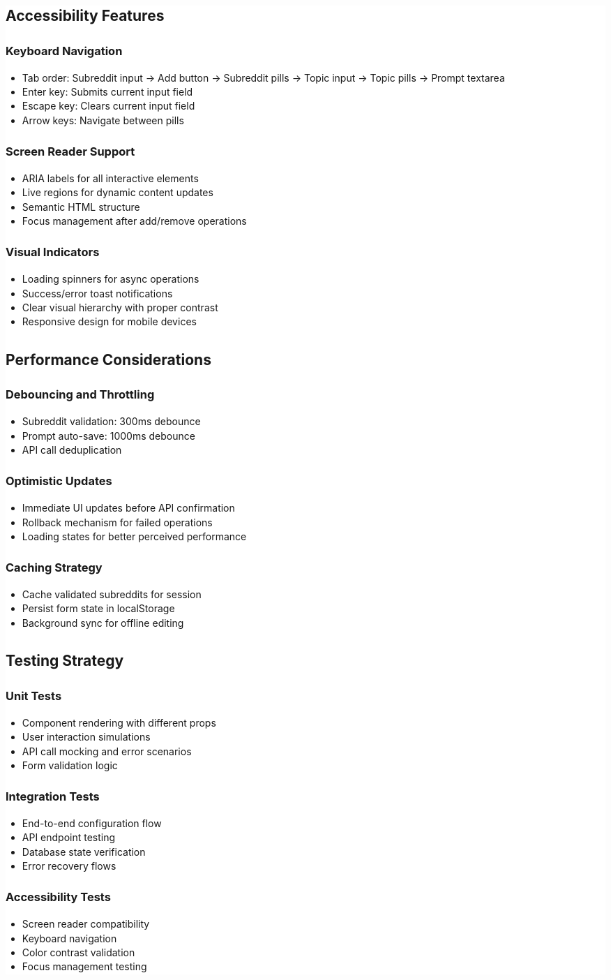 ## Accessibility Features

### Keyboard Navigation
- Tab order: Subreddit input → Add button → Subreddit pills → Topic input → Topic pills → Prompt textarea
- Enter key: Submits current input field
- Escape key: Clears current input field
- Arrow keys: Navigate between pills

### Screen Reader Support
- ARIA labels for all interactive elements
- Live regions for dynamic content updates
- Semantic HTML structure
- Focus management after add/remove operations

### Visual Indicators
- Loading spinners for async operations
- Success/error toast notifications
- Clear visual hierarchy with proper contrast
- Responsive design for mobile devices

## Performance Considerations

### Debouncing and Throttling
- Subreddit validation: 300ms debounce
- Prompt auto-save: 1000ms debounce
- API call deduplication

### Optimistic Updates
- Immediate UI updates before API confirmation
- Rollback mechanism for failed operations
- Loading states for better perceived performance

### Caching Strategy
- Cache validated subreddits for session
- Persist form state in localStorage
- Background sync for offline editing

## Testing Strategy

### Unit Tests
- Component rendering with different props
- User interaction simulations
- API call mocking and error scenarios
- Form validation logic

### Integration Tests
- End-to-end configuration flow
- API endpoint testing
- Database state verification
- Error recovery flows

### Accessibility Tests
- Screen reader compatibility
- Keyboard navigation
- Color contrast validation
- Focus management testing